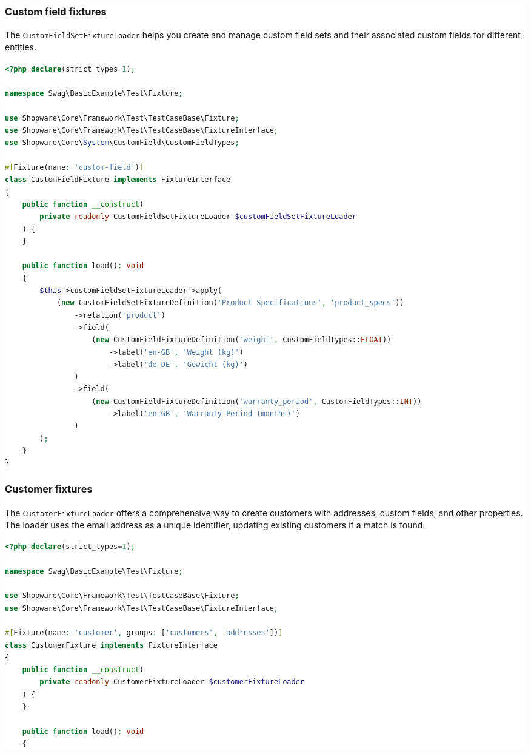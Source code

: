 ### Custom field fixtures

The `CustomFieldSetFixtureLoader` helps you create and manage custom field sets and their associated custom fields for different entities.

```php
<?php declare(strict_types=1);

namespace Swag\BasicExample\Test\Fixture;

use Shopware\Core\Framework\Test\TestCaseBase\Fixture;
use Shopware\Core\Framework\Test\TestCaseBase\FixtureInterface;
use Shopware\Core\System\CustomField\CustomFieldTypes;

#[Fixture(name: 'custom-field')]
class CustomFieldFixture implements FixtureInterface
{
    public function __construct(
        private readonly CustomFieldSetFixtureLoader $customFieldSetFixtureLoader
    ) {
    }

    public function load(): void
    {
        $this->customFieldSetFixtureLoader->apply(
            (new CustomFieldSetFixtureDefinition('Product Specifications', 'product_specs'))
                ->relation('product')
                ->field(
                    (new CustomFieldFixtureDefinition('weight', CustomFieldTypes::FLOAT))
                        ->label('en-GB', 'Weight (kg)')
                        ->label('de-DE', 'Gewicht (kg)')
                )
                ->field(
                    (new CustomFieldFixtureDefinition('warranty_period', CustomFieldTypes::INT))
                        ->label('en-GB', 'Warranty Period (months)')
                )
        );
    }
}
```

### Customer fixtures

The `CustomerFixtureLoader` offers a comprehensive way to create customers with addresses, custom fields, and other properties. The loader uses the email address as a unique identifier, updating existing customers if a match is found.

```php
<?php declare(strict_types=1);

namespace Swag\BasicExample\Test\Fixture;

use Shopware\Core\Framework\Test\TestCaseBase\Fixture;
use Shopware\Core\Framework\Test\TestCaseBase\FixtureInterface;

#[Fixture(name: 'customer', groups: ['customers', 'addresses'])]
class CustomerFixture implements FixtureInterface
{
    public function __construct(
        private readonly CustomerFixtureLoader $customerFixtureLoader
    ) {
    }

    public function load(): void
    {
```